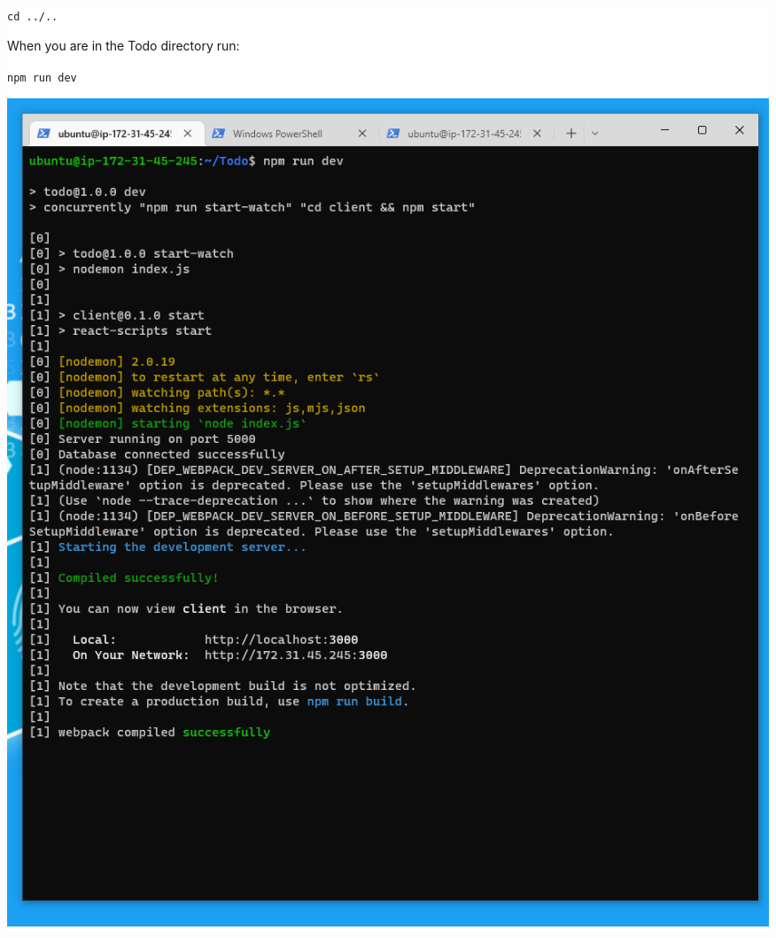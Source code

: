 `cd ../..`

When you are in the Todo directory run:

`npm run dev`

![ser](./images/npm-run-dev-succefful.png)
